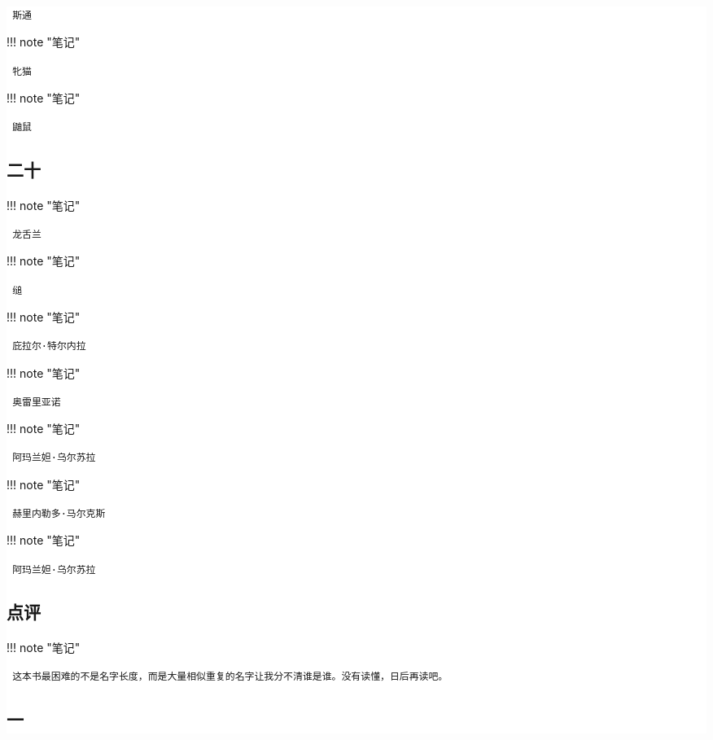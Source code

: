 	 斯通 


!!! note "笔记"

	 牝猫 


!!! note "笔记"

	 鼬鼠 


## 二十




!!! note "笔记"

	 龙舌兰 


!!! note "笔记"

	 缒 


!!! note "笔记"

	 庇拉尔·特尔内拉 


!!! note "笔记"

	 奥雷里亚诺 


!!! note "笔记"

	 阿玛兰妲·乌尔苏拉 


!!! note "笔记"

	 赫里内勒多·马尔克斯 


!!! note "笔记"

	 阿玛兰妲·乌尔苏拉 


## 点评




!!! note "笔记"

	 这本书最困难的不是名字长度，而是大量相似重复的名字让我分不清谁是谁。没有读懂，日后再读吧。 


## 一


